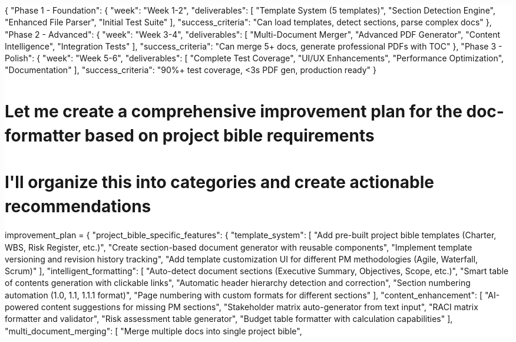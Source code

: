 {
  "Phase 1 - Foundation": {
    "week": "Week 1-2",
    "deliverables": [
      "Template System (5 templates)",
      "Section Detection Engine",
      "Enhanced File Parser",
      "Initial Test Suite"
    ],
    "success_criteria": "Can load templates, detect sections, parse complex docs"
  },
  "Phase 2 - Advanced": {
    "week": "Week 3-4",
    "deliverables": [
      "Multi-Document Merger",
      "Advanced PDF Generator",
      "Content Intelligence",
      "Integration Tests"
    ],
    "success_criteria": "Can merge 5+ docs, generate professional PDFs with TOC"
  },
  "Phase 3 - Polish": {
    "week": "Week 5-6",
    "deliverables": [
      "Complete Test Coverage",
      "UI/UX Enhancements",
      "Performance Optimization",
      "Documentation"
    ],
    "success_criteria": "90%+ test coverage, <3s PDF gen, production ready"
  }

# Let me create a comprehensive improvement plan for the doc-formatter based on project bible requirements
# I'll organize this into categories and create actionable recommendations

improvement_plan = {
    "project_bible_specific_features": {
        "template_system": [
            "Add pre-built project bible templates (Charter, WBS, Risk Register, etc.)",
            "Create section-based document generator with reusable components",
            "Implement template versioning and revision history tracking",
            "Add template customization UI for different PM methodologies (Agile, Waterfall, Scrum)"
        ],
        "intelligent_formatting": [
            "Auto-detect document sections (Executive Summary, Objectives, Scope, etc.)",
            "Smart table of contents generation with clickable links",
            "Automatic header hierarchy detection and correction",
            "Section numbering automation (1.0, 1.1, 1.1.1 format)",
            "Page numbering with custom formats for different sections"
        ],
        "content_enhancement": [
            "AI-powered content suggestions for missing PM sections",
            "Stakeholder matrix auto-generator from text input",
            "RACI matrix formatter and validator",
            "Risk assessment table generator",
            "Budget table formatter with calculation capabilities"
        ],
        "multi_document_merging": [
            "Merge multiple docs into single project bible",